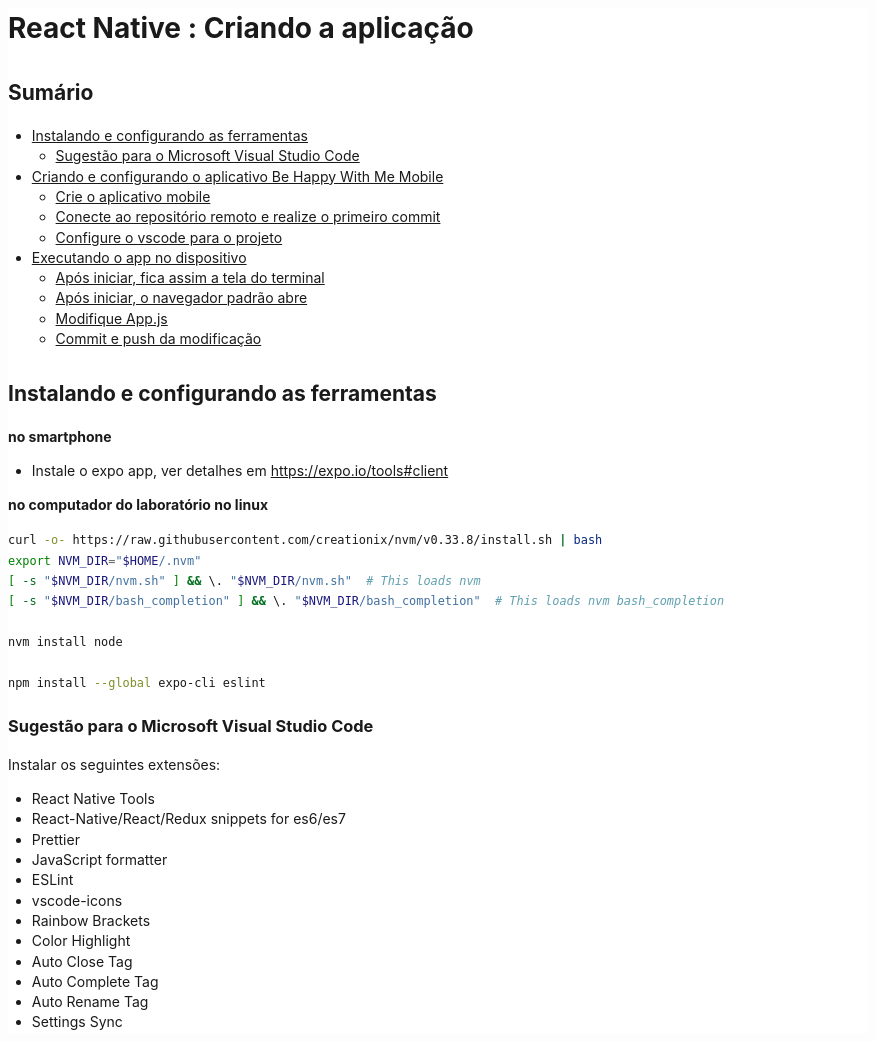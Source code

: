 # React Native : Criando a aplicação 

## Sumário 

- [Instalando e configurando as ferramentas](#instalando-e-configurando-as-ferramentas)
  - [Sugestão para o Microsoft Visual Studio Code](#sugest%c3%a3o-para-o-microsoft-visual-studio-code)
- [Criando e configurando o aplicativo Be Happy With Me Mobile](#criando-e-configurando-o-aplicativo-be-happy-with-me-mobile)
  - [Crie o aplicativo mobile](#crie-o-aplicativo-mobile)
  - [Conecte ao repositório remoto e realize o primeiro commit](#conecte-ao-reposit%c3%b3rio-remoto-e-realize-o-primeiro-commit)
  - [Configure o vscode para o projeto](#configure-o-vscode-para-o-projeto)
- [Executando o app no dispositivo](#executando-o-app-no-dispositivo)
  - [Após iniciar, fica assim a tela do terminal](#ap%c3%b3s-iniciar-fica-assim-a-tela-do-terminal)
  - [Após iniciar, o navegador padrão abre](#ap%c3%b3s-iniciar-o-navegador-padr%c3%a3o-abre)
  - [Modifique App.js](#modifique-appjs)
  - [Commit e push da modificação](#commit-e-push-da-modifica%c3%a7%c3%a3o)

## Instalando e configurando as ferramentas

**no smartphone**

- Instale o expo app, ver detalhes em https://expo.io/tools#client

**no computador do laboratório no linux**

```bash
curl -o- https://raw.githubusercontent.com/creationix/nvm/v0.33.8/install.sh | bash
export NVM_DIR="$HOME/.nvm"
[ -s "$NVM_DIR/nvm.sh" ] && \. "$NVM_DIR/nvm.sh"  # This loads nvm
[ -s "$NVM_DIR/bash_completion" ] && \. "$NVM_DIR/bash_completion"  # This loads nvm bash_completion

nvm install node

npm install --global expo-cli eslint

```

### Sugestão para o Microsoft Visual Studio Code

Instalar os seguintes extensões:

- React Native Tools
- React-Native/React/Redux snippets for es6/es7
- Prettier
- JavaScript formatter
- ESLint
- vscode-icons
- Rainbow Brackets
- Color Highlight
- Auto Close Tag
- Auto Complete Tag
- Auto Rename Tag
- Settings Sync
